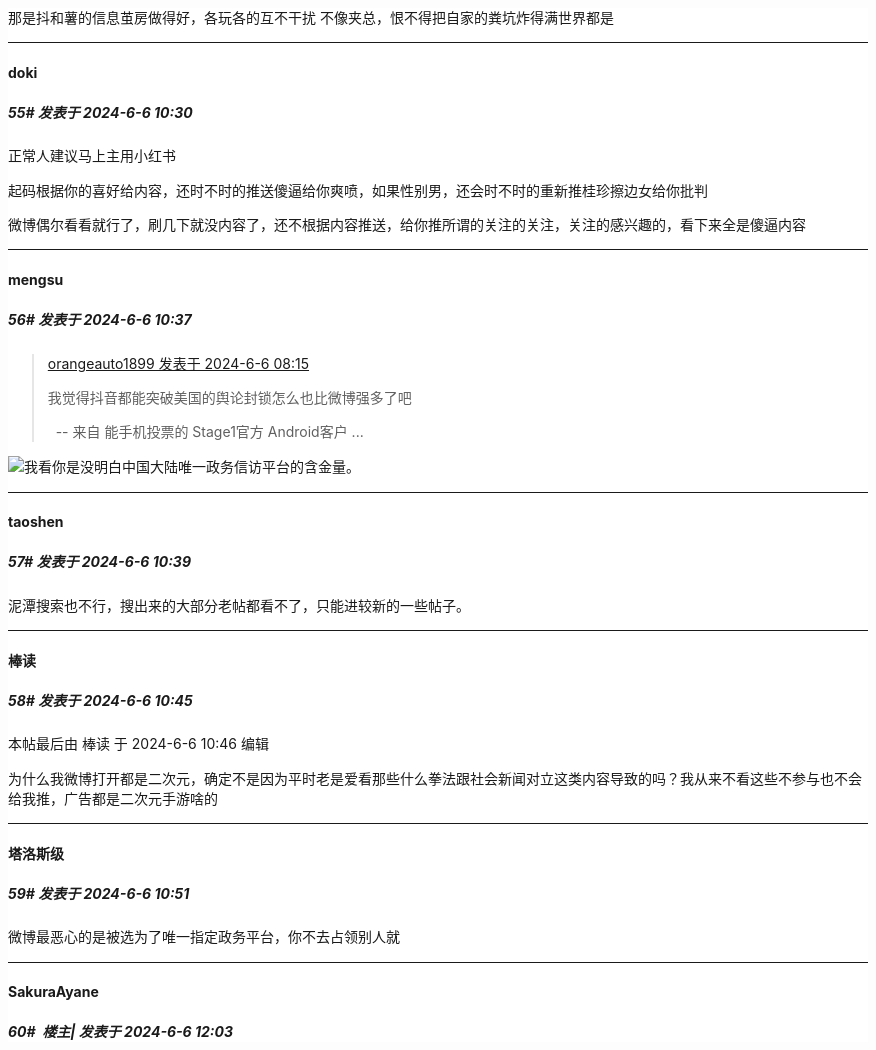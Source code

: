 那是抖和薯的信息茧房做得好，各玩各的互不干扰
不像夹总，恨不得把自家的粪坑炸得满世界都是


*****

####  doki  
##### 55#       发表于 2024-6-6 10:30

正常人建议马上主用小红书

起码根据你的喜好给内容，还时不时的推送傻逼给你爽喷，如果性别男，还会时不时的重新推桂珍擦边女给你批判

微博偶尔看看就行了，刷几下就没内容了，还不根据内容推送，给你推所谓的关注的关注，关注的感兴趣的，看下来全是傻逼内容


*****

####  mengsu  
##### 56#       发表于 2024-6-6 10:37

<blockquote><a href="httphttps://bbs.saraba1st.com/2b/forum.php?mod=redirect&amp;goto=findpost&amp;pid=65127322&amp;ptid=2186316" target="_blank">orangeauto1899 发表于 2024-6-6 08:15</a>

我觉得抖音都能突破美国的舆论封锁怎么也比微博强多了吧

  -- 来自 能手机投票的 Stage1官方 Android客户 ...</blockquote>
<img src="https://static.saraba1st.com/image/smiley/face2017/037.png" referrerpolicy="no-referrer">我看你是没明白中国大陆唯一政务信访平台的含金量。

*****

####  taoshen  
##### 57#       发表于 2024-6-6 10:39

泥潭搜索也不行，搜出来的大部分老帖都看不了，只能进较新的一些帖子。


*****

####  棒读  
##### 58#       发表于 2024-6-6 10:45

 本帖最后由 棒读 于 2024-6-6 10:46 编辑 

为什么我微博打开都是二次元，确定不是因为平时老是爱看那些什么拳法跟社会新闻对立这类内容导致的吗？我从来不看这些不参与也不会给我推，广告都是二次元手游啥的


*****

####  塔洛斯级  
##### 59#       发表于 2024-6-6 10:51

微博最恶心的是被选为了唯一指定政务平台，你不去占领别人就


*****

####  SakuraAyane  
##### 60#         楼主| 发表于 2024-6-6 12:03
